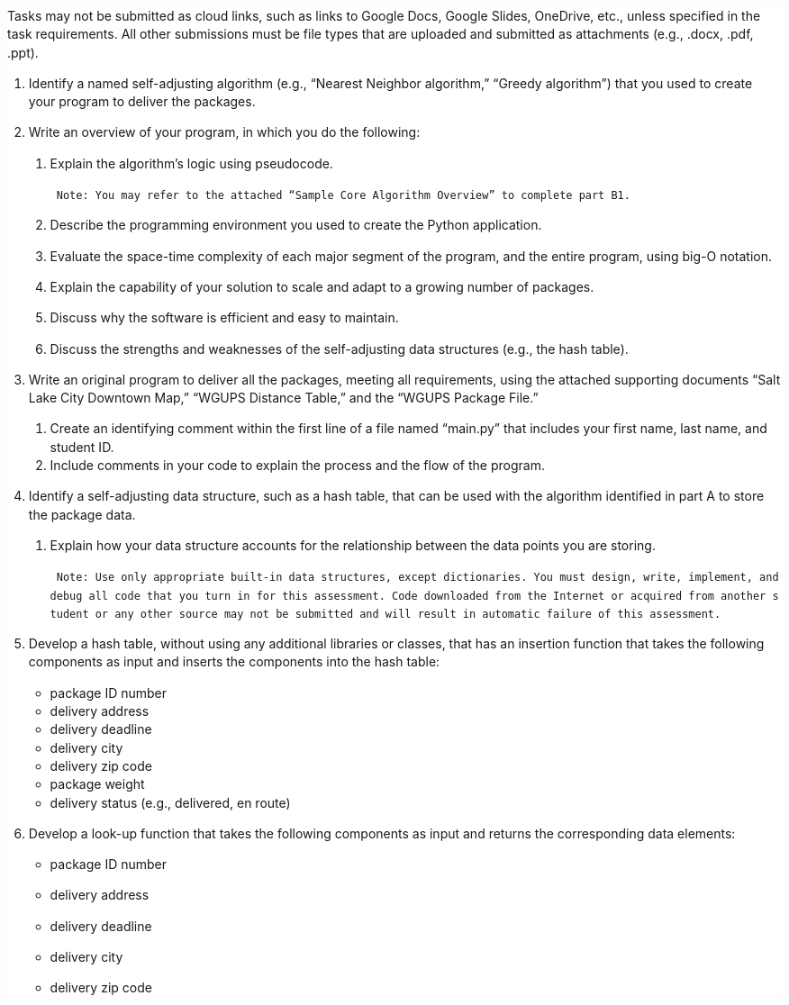 Tasks may not be submitted as cloud links, such as links to Google Docs, Google Slides, OneDrive, etc., unless specified in the task requirements. All other submissions must be file types that are uploaded and submitted as attachments (e.g., .docx, .pdf, .ppt).

1. Identify a named self-adjusting algorithm (e.g., “Nearest Neighbor algorithm,” “Greedy algorithm”) that you used to create your program to deliver the packages.
2. Write an overview of your program, in which you do the following:
    1. Explain the algorithm’s logic using
       pseudocode.

            Note: You may refer to the attached “Sample Core Algorithm Overview” to complete part B1.
    2. Describe the programming environment you used to create the Python application.
    3. Evaluate the space-time complexity of each major segment of the program, and the entire program, using big-O notation.
    4. Explain the capability of your solution to scale and adapt to a growing number of packages.
    5. Discuss why the software is efficient and easy to maintain.
    6. Discuss the strengths and weaknesses of the self-adjusting data structures (e.g., the hash table).
3. Write an original program to deliver all the packages, meeting all requirements, using the attached supporting documents “Salt Lake City Downtown Map,” “WGUPS Distance Table,” and the “WGUPS Package File.”
    1. Create an identifying comment within the first line of a file named “main.py” that includes your first name, last name, and student ID.
    2. Include comments in your code to explain the process and the flow of the program.
4. Identify a self-adjusting data structure, such as a hash table, that can be used with the algorithm identified in part A to store the package data.
    1. Explain how your data structure accounts for the relationship between the data points you are storing.

            Note: Use only appropriate built-in data structures, except dictionaries. You must design, write, implement, and debug all code that you turn in for this assessment. Code downloaded from the Internet or acquired from another student or any other source may not be submitted and will result in automatic failure of this assessment.
5. Develop a hash table, without using any additional libraries or classes, that has an insertion function that takes the following components as input and inserts the components into the hash table:
    - package ID number
    - delivery address
    - delivery deadline
    - delivery city
    - delivery zip code
    - package weight
    - delivery status (e.g., delivered, en route)
6. Develop a look-up function that takes the following components as input and returns the corresponding data elements:

    - package ID number

    - delivery address

    - delivery deadline

    - delivery city

    - delivery zip code
